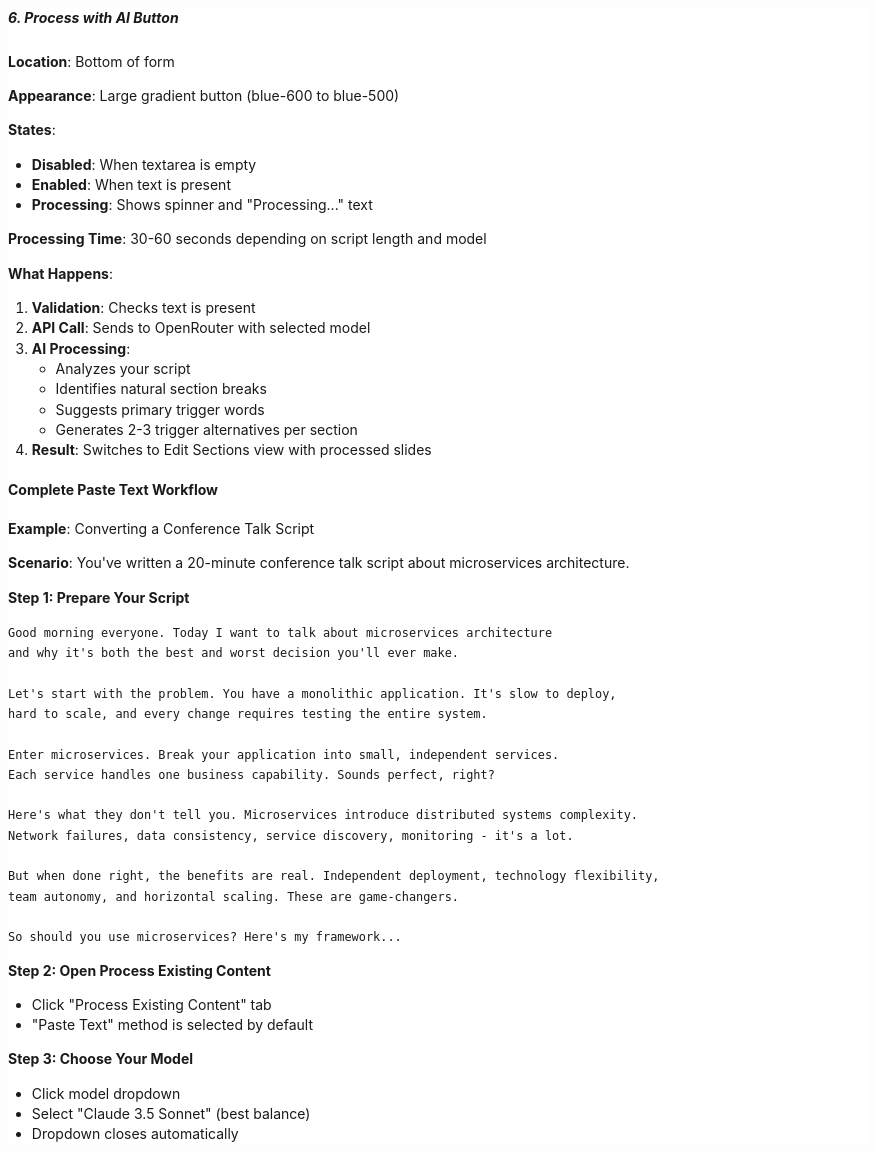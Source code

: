 ##### 6. Process with AI Button

**Location**: Bottom of form

**Appearance**: Large gradient button (blue-600 to blue-500)

**States**:
- **Disabled**: When textarea is empty
- **Enabled**: When text is present
- **Processing**: Shows spinner and "Processing..." text

**Processing Time**: 30-60 seconds depending on script length and model

**What Happens**:
1. **Validation**: Checks text is present
2. **API Call**: Sends to OpenRouter with selected model
3. **AI Processing**:
   - Analyzes your script
   - Identifies natural section breaks
   - Suggests primary trigger words
   - Generates 2-3 trigger alternatives per section
4. **Result**: Switches to Edit Sections view with processed slides

#### Complete Paste Text Workflow

**Example**: Converting a Conference Talk Script

**Scenario**: You've written a 20-minute conference talk script about microservices architecture.

**Step 1: Prepare Your Script**

```
Good morning everyone. Today I want to talk about microservices architecture
and why it's both the best and worst decision you'll ever make.

Let's start with the problem. You have a monolithic application. It's slow to deploy,
hard to scale, and every change requires testing the entire system.

Enter microservices. Break your application into small, independent services.
Each service handles one business capability. Sounds perfect, right?

Here's what they don't tell you. Microservices introduce distributed systems complexity.
Network failures, data consistency, service discovery, monitoring - it's a lot.

But when done right, the benefits are real. Independent deployment, technology flexibility,
team autonomy, and horizontal scaling. These are game-changers.

So should you use microservices? Here's my framework...
```

**Step 2: Open Process Existing Content**
- Click "Process Existing Content" tab
- "Paste Text" method is selected by default

**Step 3: Choose Your Model**
- Click model dropdown
- Select "Claude 3.5 Sonnet" (best balance)
- Dropdown closes automatically
